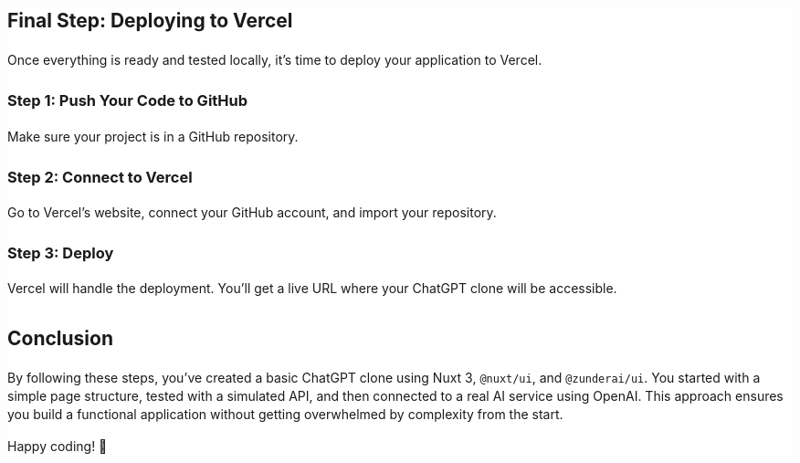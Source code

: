 ## Final Step: Deploying to Vercel

Once everything is ready and tested locally, it’s time to deploy your application to Vercel.

### Step 1: Push Your Code to GitHub

Make sure your project is in a GitHub repository.

### Step 2: Connect to Vercel

Go to Vercel’s website, connect your GitHub account, and import your repository.

### Step 3: Deploy

Vercel will handle the deployment. You’ll get a live URL where your ChatGPT clone will be accessible.

## Conclusion

By following these steps, you’ve created a basic ChatGPT clone using Nuxt 3, `@nuxt/ui`, and `@zunderai/ui`. You started with a simple page structure, tested with a simulated API, and then connected to a real AI service using OpenAI. This approach ensures you build a functional application without getting overwhelmed by complexity from the start.

Happy coding! 🎉